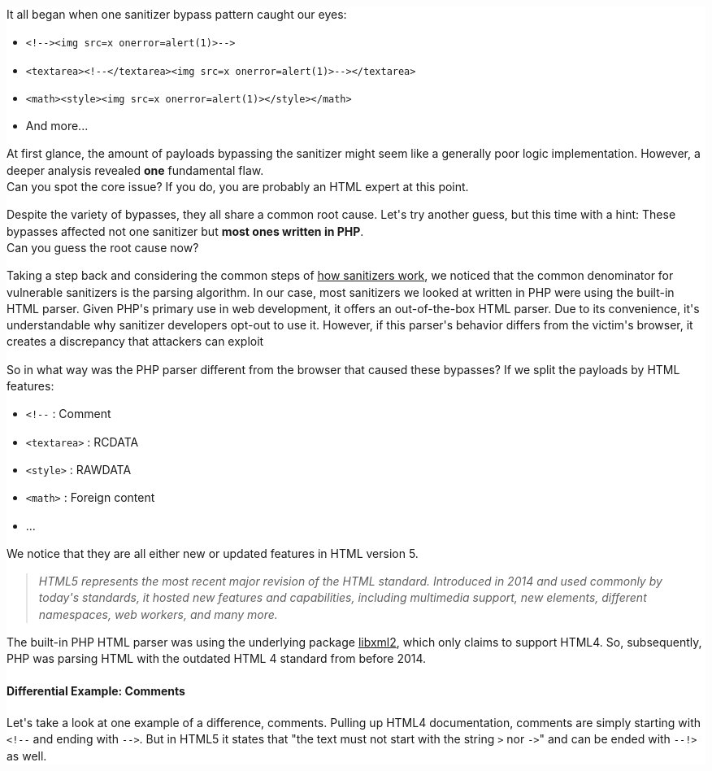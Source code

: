 It all began when one sanitizer bypass pattern caught our eyes:

-   `<!--><img src=x onerror=alert(1)>-->`

-   `<textarea><!--</textarea><img src=x onerror=alert(1)>--></textarea>`

-   `<math><style><img src=x onerror=alert(1)></style></math>`

-   And more...

At first glance, the amount of payloads bypassing the sanitizer might seem like a generally poor logic implementation. However, a deeper analysis revealed **one** fundamental flaw.\
Can you spot the core issue? If you do, you are probably an HTML expert at this point.

Despite the variety of bypasses, they all share a common root cause. Let's try another guess, but this time with a hint: These bypasses affected not one sanitizer but **most ones written in PHP**.\
Can you guess the root cause now?

Taking a step back and considering the common steps of [how sanitizers work](#How-do-HTML-Sanitizers-work), we noticed that the common denominator for vulnerable sanitizers is the parsing algorithm. In our case, most sanitizers we looked at written in PHP were using the built-in HTML parser. Given PHP's primary use in web development, it offers an out-of-the-box HTML parser. Due to its convenience, it's understandable why sanitizer developers opt-out to use it. However, if this parser's behavior differs from the victim's browser, it creates a discrepancy that attackers can exploit

So in what way was the PHP parser different from the browser that caused these bypasses? If we split the payloads by HTML features:

-   `<!--` : Comment

-   `<textarea>` : RCDATA

-   `<style>` : RAWDATA

-   `<math>` : Foreign content

-   ...

We notice that they are all either new or updated features in HTML version 5.

> *HTML5 represents the most recent major revision of the HTML standard. Introduced in 2014 and used commonly by today's standards, it hosted new features and capabilities, including multimedia support, new elements, different namespaces, web workers, and many more.*

The built-in PHP HTML parser was using the underlying package [libxml2](https://gitlab.gnome.org/GNOME/libxml2), which only claims to support HTML4. So, subsequently, PHP was parsing HTML with the outdated HTML 4 standard from before 2014.

#### Differential Example: Comments

Let's take a look at one example of a difference, comments. Pulling up HTML4 documentation, comments are simply starting with `<!--` and ending with `-->`. But in HTML5 it states that "the text must not start with the string `>` nor `->`" and can be ended with `--!>` as well.
